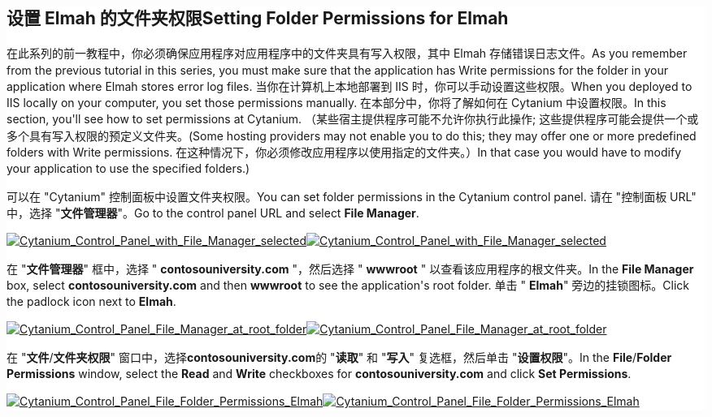## <a name="setting-folder-permissions-for-elmah"></a><span data-ttu-id="d8a56-224">设置 Elmah 的文件夹权限</span><span class="sxs-lookup"><span data-stu-id="d8a56-224">Setting Folder Permissions for Elmah</span></span>

<span data-ttu-id="d8a56-225">在此系列的前一教程中，你必须确保应用程序对应用程序中的文件夹具有写入权限，其中 Elmah 存储错误日志文件。</span><span class="sxs-lookup"><span data-stu-id="d8a56-225">As you remember from the previous tutorial in this series, you must make sure that the application has Write permissions for the folder in your application where Elmah stores error log files.</span></span> <span data-ttu-id="d8a56-226">当你在计算机上本地部署到 IIS 时，你可以手动设置这些权限。</span><span class="sxs-lookup"><span data-stu-id="d8a56-226">When you deployed to IIS locally on your computer, you set those permissions manually.</span></span> <span data-ttu-id="d8a56-227">在本部分中，你将了解如何在 Cytanium 中设置权限。</span><span class="sxs-lookup"><span data-stu-id="d8a56-227">In this section, you'll see how to set permissions at Cytanium.</span></span> <span data-ttu-id="d8a56-228">（某些宿主提供程序可能不允许你执行此操作; 这些提供程序可能会提供一个或多个具有写入权限的预定义文件夹。</span><span class="sxs-lookup"><span data-stu-id="d8a56-228">(Some hosting providers may not enable you to do this; they may offer one or more predefined folders with Write permissions.</span></span> <span data-ttu-id="d8a56-229">在这种情况下，你必须修改应用程序以使用指定的文件夹。）</span><span class="sxs-lookup"><span data-stu-id="d8a56-229">In that case you would have to modify your application to use the specified folders.)</span></span>

<span data-ttu-id="d8a56-230">可以在 "Cytanium" 控制面板中设置文件夹权限。</span><span class="sxs-lookup"><span data-stu-id="d8a56-230">You can set folder permissions in the Cytanium control panel.</span></span> <span data-ttu-id="d8a56-231">请在 "控制面板 URL" 中，选择 "**文件管理器**"。</span><span class="sxs-lookup"><span data-stu-id="d8a56-231">Go to the control panel URL and select **File Manager**.</span></span>

<span data-ttu-id="d8a56-232">[![Cytanium_Control_Panel_with_File_Manager_selected](deployment-to-a-hosting-provider-deploying-to-the-production-environment-7-of-12/_static/image35.png)](deployment-to-a-hosting-provider-deploying-to-the-production-environment-7-of-12/_static/image34.png)</span><span class="sxs-lookup"><span data-stu-id="d8a56-232">[![Cytanium_Control_Panel_with_File_Manager_selected](deployment-to-a-hosting-provider-deploying-to-the-production-environment-7-of-12/_static/image35.png)](deployment-to-a-hosting-provider-deploying-to-the-production-environment-7-of-12/_static/image34.png)</span></span>

<span data-ttu-id="d8a56-233">在 "**文件管理器**" 框中，选择 " **contosouniversity.com** "，然后选择 " **wwwroot** " 以查看该应用程序的根文件夹。</span><span class="sxs-lookup"><span data-stu-id="d8a56-233">In the **File Manager** box, select **contosouniversity.com** and then **wwwroot** to see the application's root folder.</span></span> <span data-ttu-id="d8a56-234">单击 " **Elmah**" 旁边的挂锁图标。</span><span class="sxs-lookup"><span data-stu-id="d8a56-234">Click the padlock icon next to **Elmah**.</span></span>

<span data-ttu-id="d8a56-235">[![Cytanium_Control_Panel_File_Manager_at_root_folder](deployment-to-a-hosting-provider-deploying-to-the-production-environment-7-of-12/_static/image37.png)](deployment-to-a-hosting-provider-deploying-to-the-production-environment-7-of-12/_static/image36.png)</span><span class="sxs-lookup"><span data-stu-id="d8a56-235">[![Cytanium_Control_Panel_File_Manager_at_root_folder](deployment-to-a-hosting-provider-deploying-to-the-production-environment-7-of-12/_static/image37.png)](deployment-to-a-hosting-provider-deploying-to-the-production-environment-7-of-12/_static/image36.png)</span></span>

<span data-ttu-id="d8a56-236">在 "**文件**/**文件夹权限**" 窗口中，选择**contosouniversity.com**的 "**读取**" 和 "**写入**" 复选框，然后单击 "**设置权限**"。</span><span class="sxs-lookup"><span data-stu-id="d8a56-236">In the **File**/**Folder Permissions** window, select the **Read** and **Write** checkboxes for **contosouniversity.com** and click **Set Permissions**.</span></span>

<span data-ttu-id="d8a56-237">[![Cytanium_Control_Panel_File_Folder_Permissions_Elmah](deployment-to-a-hosting-provider-deploying-to-the-production-environment-7-of-12/_static/image39.png)](deployment-to-a-hosting-provider-deploying-to-the-production-environment-7-of-12/_static/image38.png)</span><span class="sxs-lookup"><span data-stu-id="d8a56-237">[![Cytanium_Control_Panel_File_Folder_Permissions_Elmah](deployment-to-a-hosting-provider-deploying-to-the-production-environment-7-of-12/_static/image39.png)](deployment-to-a-hosting-provider-deploying-to-the-production-environment-7-of-12/_static/image38.png)</span></span>
